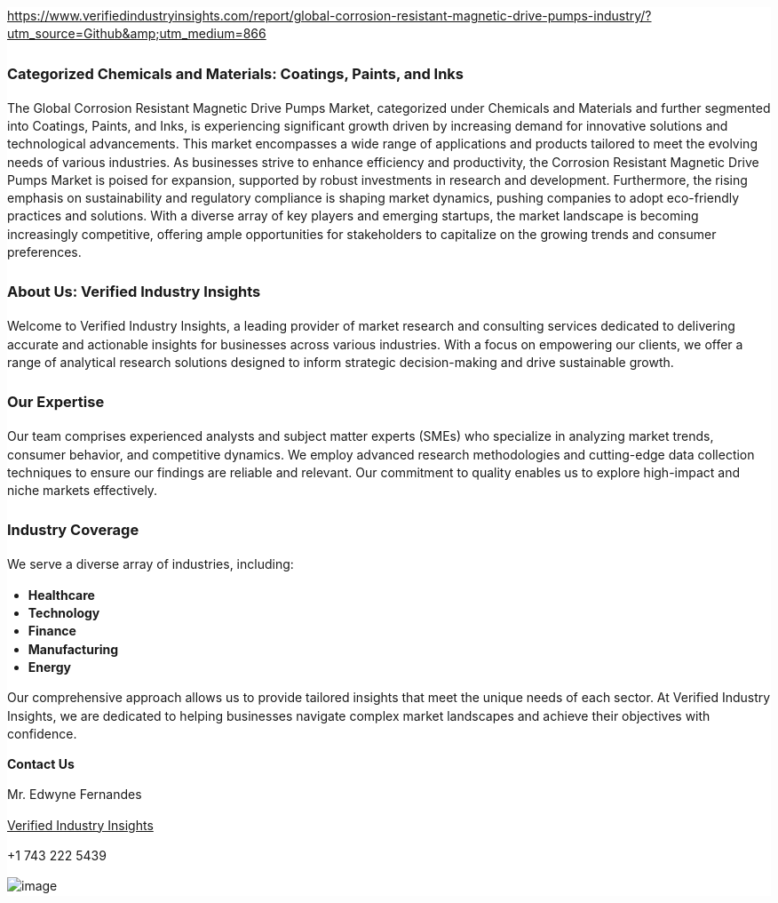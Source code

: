 </strong><a href="https://www.verifiedindustryinsights.com/report/global-corrosion-resistant-magnetic-drive-pumps-industry/?utm_source=Github&amp;utm_medium=866">https://www.verifiedindustryinsights.com/report/global-corrosion-resistant-magnetic-drive-pumps-industry/?utm_source=Github&amp;utm_medium=866</a>&nbsp;</p><h3>Categorized Chemicals and Materials: Coatings, Paints, and Inks </h3><p>The Global Corrosion Resistant Magnetic Drive Pumps Market, categorized under Chemicals and Materials and further segmented into Coatings, Paints, and Inks, is experiencing significant growth driven by increasing demand for innovative solutions and technological advancements. This market encompasses a wide range of applications and products tailored to meet the evolving needs of various industries. As businesses strive to enhance efficiency and productivity, the Corrosion Resistant Magnetic Drive Pumps Market is poised for expansion, supported by robust investments in research and development. Furthermore, the rising emphasis on sustainability and regulatory compliance is shaping market dynamics, pushing companies to adopt eco-friendly practices and solutions. With a diverse array of key players and emerging startups, the market landscape is becoming increasingly competitive, offering ample opportunities for stakeholders to capitalize on the growing trends and consumer preferences.</p><h3>About Us: Verified Industry Insights</h3><p>Welcome to Verified Industry Insights, a leading provider of market research and consulting services dedicated to delivering accurate and actionable insights for businesses across various industries. With a focus on empowering our clients, we offer a range of analytical research solutions designed to inform strategic decision-making and drive sustainable growth.</p><h3>Our Expertise</h3><p>Our team comprises experienced analysts and subject matter experts (SMEs) who specialize in analyzing market trends, consumer behavior, and competitive dynamics. We employ advanced research methodologies and cutting-edge data collection techniques to ensure our findings are reliable and relevant. Our commitment to quality enables us to explore high-impact and niche markets effectively.</p><h3>Industry Coverage</h3><p>We serve a diverse array of industries, including:</p><ul><li><strong>Healthcare</strong></li><li><strong>Technology</strong></li><li><strong>Finance</strong></li><li><strong>Manufacturing</strong></li><li><strong>Energy</strong></li></ul><p>Our comprehensive approach allows us to provide tailored insights that meet the unique needs of each sector. At Verified Industry Insights, we are dedicated to helping businesses navigate complex market landscapes and achieve their objectives with confidence.</p><p><strong>Contact Us</strong></p><p>Mr. Edwyne Fernandes</p><p><a href="https://www.verifiedindustryinsights.com/">Verified Industry Insights</a></p><p>+1 743 222 5439</p>
![image](https://github.com/user-attachments/assets/b400c2a1-aca9-4ff4-b3d1-2605e9534372)
